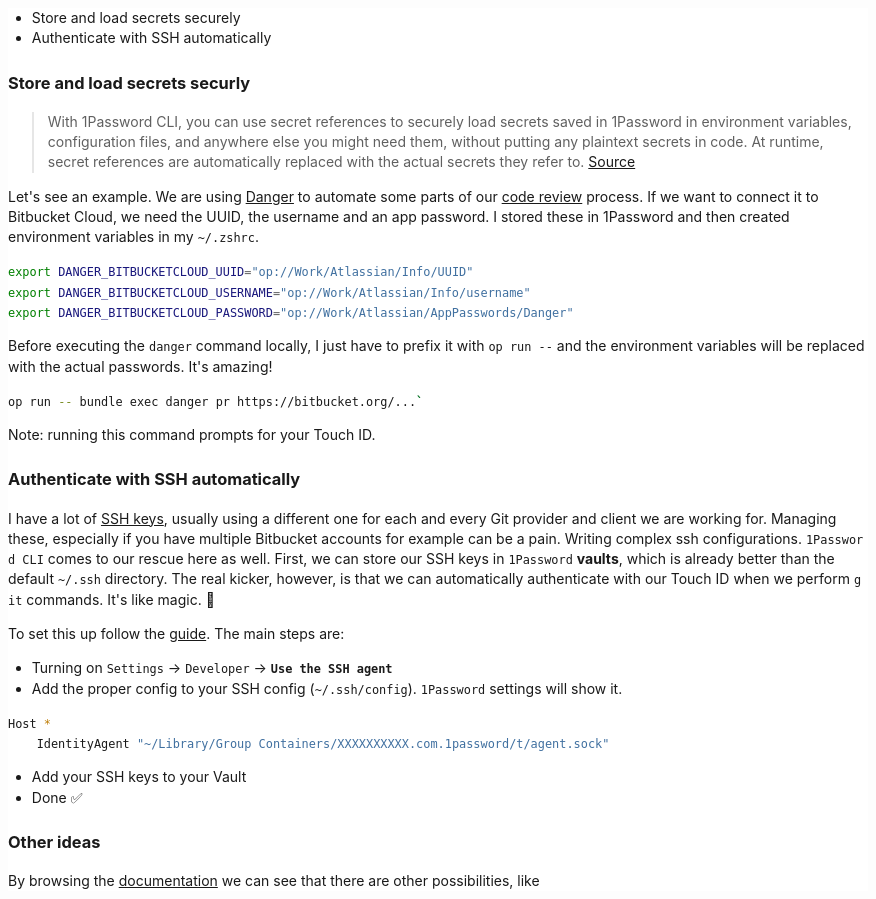 - Store and load secrets securely
- Authenticate with SSH automatically

### Store and load secrets securly

> With 1Password CLI, you can use secret references to securely load secrets saved in 1Password in environment variables, configuration files, and anywhere else you might need them, without putting any plaintext secrets in code. At runtime, secret references are automatically replaced with the actual secrets they refer to. [Source](https://developer.1password.com/docs/cli/secret-references)

Let's see an example. We are using [Danger](https://danger.systems/js/) to automate some parts of our [code review](https://smartbear.com/learn/code-review/what-is-code-review/) process. If we want to connect it to Bitbucket Cloud, we need the UUID, the username and an app password. I stored these in 1Password and then created environment variables in my `~/.zshrc`.

```sh
export DANGER_BITBUCKETCLOUD_UUID="op://Work/Atlassian/Info/UUID"
export DANGER_BITBUCKETCLOUD_USERNAME="op://Work/Atlassian/Info/username"
export DANGER_BITBUCKETCLOUD_PASSWORD="op://Work/Atlassian/AppPasswords/Danger"
```

Before executing the `danger` command locally, I just have to prefix it with `op run --` and the environment variables will be replaced with the actual passwords. It's amazing!

```sh
op run -- bundle exec danger pr https://bitbucket.org/...`
```

Note: running this command prompts for your Touch ID.

### Authenticate with SSH automatically

I have a lot of [SSH keys](https://www.ssh.com/academy/ssh-keys), usually using a different one for each and every Git provider and client we are working for. Managing these, especially if you have multiple Bitbucket accounts for example can be a pain. Writing complex ssh configurations. `1Password CLI` comes to our rescue here as well.
First, we can store our SSH keys in `1Password` **vaults**, which is already better than the default `~/.ssh` directory. The real kicker, however, is that we can automatically authenticate with our Touch ID when we perform `git` commands. It's like magic. 🎉

To set this up follow the [guide](https://developer.1password.com/docs/ssh). The main steps are:

- Turning on `Settings` -> `Developer` -> **`Use the SSH agent`**
- Add the proper config to your SSH config (`~/.ssh/config`). `1Password` settings will show it.

```sh
Host *
	IdentityAgent "~/Library/Group Containers/XXXXXXXXXX.com.1password/t/agent.sock"
```

- Add your SSH keys to your Vault
- Done ✅

### Other ideas

By browsing the [documentation](https://developer.1password.com/docs/cli) we can see that there are other possibilities, like
